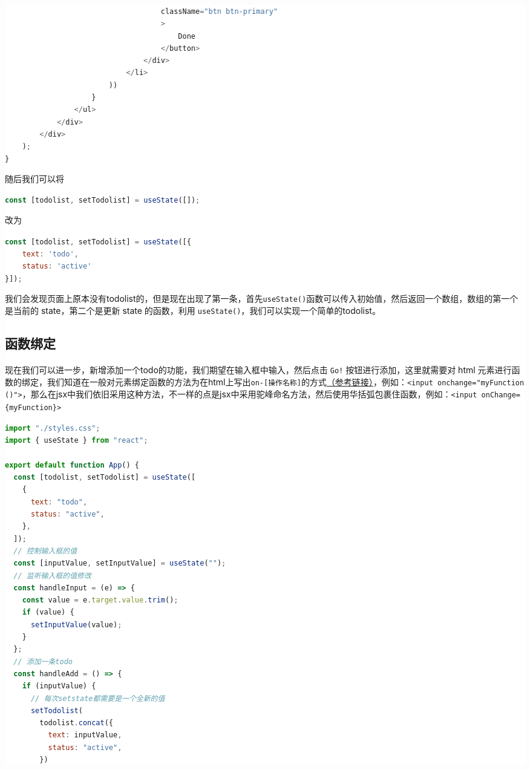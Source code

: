 ```jsx
                                    className="btn btn-primary"
                                    >
                                        Done
                                    </button>
                                </div>
                            </li>
                        ))
                    }
                </ul>
            </div>
        </div>
    );
}
```

随后我们可以将 
```jsx
const [todolist, setTodolist] = useState([]);
```
改为
```jsx
const [todolist, setTodolist] = useState([{
    text: 'todo',
    status: 'active'
}]);
``` 
我们会发现页面上原本没有todolist的，但是现在出现了第一条，首先`useState()`函数可以传入初始值，然后返回一个数组，数组的第一个是当前的 state，第二个是更新 state 的函数，利用 `useState()`，我们可以实现一个简单的todolist。

## 函数绑定

现在我们可以进一步，新增添加一个todo的功能，我们期望在输入框中输入，然后点击 `Go!` 按钮进行添加，这里就需要对 html 元素进行函数的绑定，我们知道在一般对元素绑定函数的方法为在html上写出`on-[操作名称]`的方式[（参考链接）](https://www.w3schools.com/tags/ref_eventattributes.asp)，例如：`<input onchange="myFunction()">`，那么在jsx中我们依旧采用这种方法，不一样的点是jsx中采用驼峰命名方法，然后使用华括弧包裹住函数，例如：`<input onChange={myFunction}>`

```jsx
import "./styles.css";
import { useState } from "react";

export default function App() {
  const [todolist, setTodolist] = useState([
    {
      text: "todo",
      status: "active",
    },
  ]);
  // 控制输入框的值
  const [inputValue, setInputValue] = useState("");
  // 监听输入框的值修改
  const handleInput = (e) => {
    const value = e.target.value.trim();
    if (value) {
      setInputValue(value);
    }
  };
  // 添加一条todo
  const handleAdd = () => {
    if (inputValue) {
      // 每次setstate都需要是一个全新的值
      setTodolist(
        todolist.concat({
          text: inputValue,
          status: "active",
        })
```